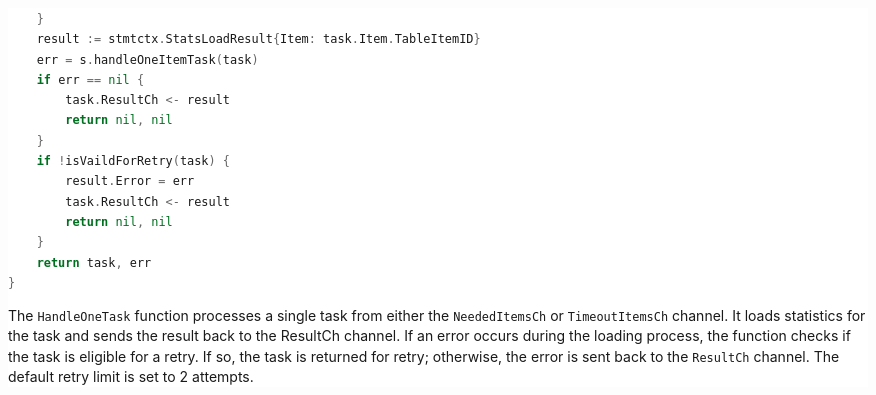 ```go
	}
	result := stmtctx.StatsLoadResult{Item: task.Item.TableItemID}
	err = s.handleOneItemTask(task)
	if err == nil {
		task.ResultCh <- result
		return nil, nil
	}
	if !isVaildForRetry(task) {
		result.Error = err
		task.ResultCh <- result
		return nil, nil
	}
	return task, err
}
```

The `HandleOneTask` function processes a single task from either the `NeededItemsCh` or `TimeoutItemsCh` channel. It loads statistics for the task and sends the result back to the ResultCh channel. If an error occurs during the loading process, the function checks if the task is eligible for a retry. If so, the task is returned for retry; otherwise, the error is sent back to the `ResultCh` channel. The default retry limit is set to 2 attempts.

